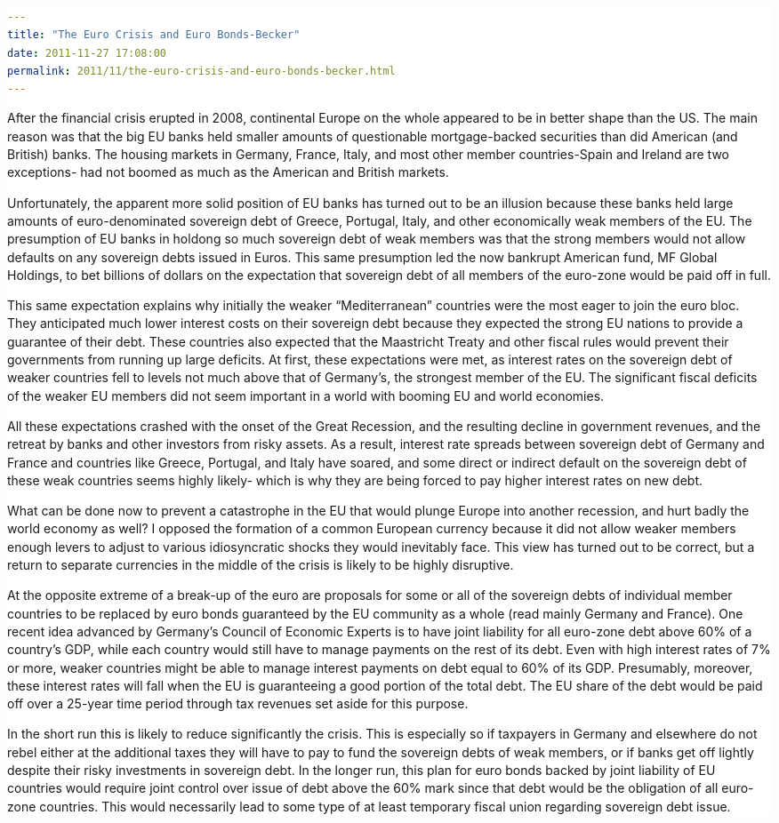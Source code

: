 ```yaml
---
title: "The Euro Crisis and Euro Bonds-Becker"
date: 2011-11-27 17:08:00
permalink: 2011/11/the-euro-crisis-and-euro-bonds-becker.html
---
```

After the financial crisis erupted in 2008, continental Europe on the whole appeared to be in better shape than the US. The main reason was that the big EU banks held smaller amounts of questionable mortgage-backed securities than did American (and British) banks. The housing markets in Germany, France, Italy, and most other member countries-Spain and Ireland are two exceptions- had not boomed as much as the American and British markets.

Unfortunately, the apparent more solid position of EU banks has turned out to be an illusion because these banks held large amounts of euro-denominated sovereign debt of Greece, Portugal, Italy, and other economically weak members of the EU. The presumption of EU banks in holdong so much sovereign debt of weak members was that the strong members would not allow defaults on any sovereign debts issued in Euros. This same presumption led the now bankrupt American fund, MF Global Holdings, to bet billions of dollars on the expectation that sovereign debt of all members of the euro-zone would be paid off in full.

This same expectation explains why initially the weaker “Mediterranean” countries were the most eager to join the euro bloc. They anticipated much lower interest costs on their sovereign debt because they expected the strong EU nations to provide a guarantee of their debt. These countries also expected that the Maastricht Treaty and other fiscal rules would prevent their governments from running up large deficits. At first, these expectations were met, as interest rates on the sovereign debt of weaker countries fell to levels not much above that of Germany’s, the strongest member of the EU. The significant fiscal deficits of the weaker EU members did not seem important in a world with booming EU and world economies.

All these expectations crashed with the onset of the Great Recession, and the resulting decline in government revenues, and the retreat by banks and other investors from risky assets. As a result, interest rate spreads between sovereign debt of Germany and France and countries like Greece, Portugal, and Italy have soared, and some direct or indirect default on the sovereign debt of these weak countries seems highly likely- which is why they are being forced to pay higher interest rates on new debt.

What can be done now to prevent a catastrophe in the EU that would plunge Europe into another recession, and hurt badly the world economy as well? I opposed the formation of a common European currency because it did not allow weaker members enough levers to adjust to various idiosyncratic shocks they would inevitably face. This view has turned out to be correct, but a return to separate currencies in the middle of the crisis is likely to be highly disruptive.

At the opposite extreme of a break-up of the euro are proposals for some or all of the sovereign debts of individual member countries to be replaced by euro bonds guaranteed by the EU community as a whole (read mainly Germany and France). One recent idea advanced by Germany’s Council of Economic Experts is to have joint liability for all euro-zone debt above 60% of a country’s GDP, while each country would still have to manage payments on the rest of its debt. Even with high interest rates of 7% or more, weaker countries might be able to manage interest payments on debt equal to 60% of its GDP. Presumably, moreover, these interest rates will fall when the EU is guaranteeing a good portion of the total debt. The EU share of the debt would be paid off over a 25-year time period through tax revenues set aside for this purpose.

In the short run this is likely to reduce significantly the crisis. This is especially so if taxpayers in Germany and elsewhere do not rebel either at the additional taxes they will have to pay to fund the sovereign debts of weak members, or if banks get off lightly despite their risky investments in sovereign debt. In the longer run, this plan for euro bonds backed by joint liability of EU countries would require joint control over issue of debt above the 60% mark since that debt would be the obligation of all euro-zone countries. This would necessarily lead to some type of at least temporary fiscal union regarding sovereign debt issue.

